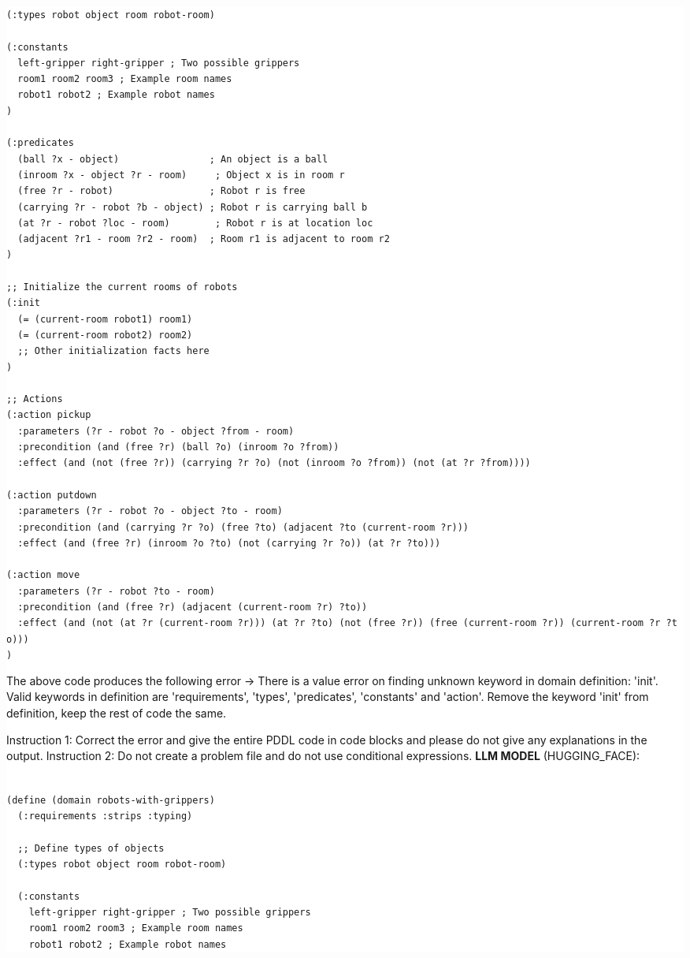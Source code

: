 ```pddl
(:types robot object room robot-room)

(:constants
  left-gripper right-gripper ; Two possible grippers
  room1 room2 room3 ; Example room names
  robot1 robot2 ; Example robot names
)

(:predicates
  (ball ?x - object)                ; An object is a ball
  (inroom ?x - object ?r - room)     ; Object x is in room r
  (free ?r - robot)                 ; Robot r is free
  (carrying ?r - robot ?b - object) ; Robot r is carrying ball b
  (at ?r - robot ?loc - room)        ; Robot r is at location loc
  (adjacent ?r1 - room ?r2 - room)  ; Room r1 is adjacent to room r2
)

;; Initialize the current rooms of robots
(:init
  (= (current-room robot1) room1)
  (= (current-room robot2) room2)
  ;; Other initialization facts here
)

;; Actions
(:action pickup
  :parameters (?r - robot ?o - object ?from - room)
  :precondition (and (free ?r) (ball ?o) (inroom ?o ?from))
  :effect (and (not (free ?r)) (carrying ?r ?o) (not (inroom ?o ?from)) (not (at ?r ?from))))

(:action putdown
  :parameters (?r - robot ?o - object ?to - room)
  :precondition (and (carrying ?r ?o) (free ?to) (adjacent ?to (current-room ?r)))
  :effect (and (free ?r) (inroom ?o ?to) (not (carrying ?r ?o)) (at ?r ?to)))

(:action move
  :parameters (?r - robot ?to - room)
  :precondition (and (free ?r) (adjacent (current-room ?r) ?to))
  :effect (and (not (at ?r (current-room ?r))) (at ?r ?to) (not (free ?r)) (free (current-room ?r)) (current-room ?r ?to)))
)

```

The above code produces the following error -> There is a value error on finding unknown keyword in domain definition: 'init'. Valid keywords in definition are 'requirements', 'types', 'predicates', 'constants' and 'action'. Remove the keyword 'init' from definition, keep the rest of code the same.

Instruction 1: Correct the error and give the entire PDDL code in code blocks and please do not give any explanations in the output.
Instruction 2: Do not create a problem file and do not use conditional expressions.
**LLM MODEL** (HUGGING_FACE):
```pddl 

(define (domain robots-with-grippers)
  (:requirements :strips :typing)
  
  ;; Define types of objects
  (:types robot object room robot-room)
  
  (:constants
    left-gripper right-gripper ; Two possible grippers
    room1 room2 room3 ; Example room names
    robot1 robot2 ; Example robot names
```